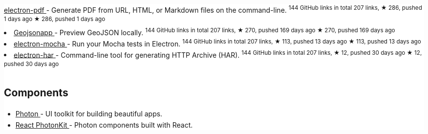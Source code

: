   <a href="https://github.com/fraserxu/electron-pdf">
   electron-pdf
  </a>
  - Generate PDF from URL, HTML, or Markdown files on the command-line.
  <sup>
   144 GitHub links in total 207 links, ★ 286, pushed 1 days ago
  </sup>
  <sup>
   &#9733 286, pushed 1 days ago
  </sup>
 </li>
 <li>
  <a href="https://github.com/mick/geojsonapp">
   Geojsonapp
  </a>
  - Preview GeoJSON locally.
  <sup>
   144 GitHub links in total 207 links, ★ 270, pushed 169 days ago
  </sup>
  <sup>
   &#9733 270, pushed 169 days ago
  </sup>
 </li>
 <li>
  <a href="https://github.com/jprichardson/electron-mocha">
   electron-mocha
  </a>
  - Run your Mocha tests in Electron.
  <sup>
   144 GitHub links in total 207 links, ★ 113, pushed 13 days ago
  </sup>
  <sup>
   &#9733 113, pushed 13 days ago
  </sup>
 </li>
 <li>
  <a href="https://github.com/shyiko/electron-har">
   electron-har
  </a>
  - Command-line tool for generating HTTP Archive (HAR).
  <sup>
   144 GitHub links in total 207 links, ★ 12, pushed 30 days ago
  </sup>
  <sup>
   &#9733 12, pushed 30 days ago
  </sup>
 </li>
</ul>
<h2>
 Components
</h2>
<ul>
 <li>
  <a href="http://photonkit.com">
   Photon
  </a>
  - UI toolkit for building beautiful apps.
 </li>
 <li>
  <a href="https://github.com/react-photonkit/react-photonkit">
   React PhotonKit
  </a>
  - Photon components built with React.
  <sup>